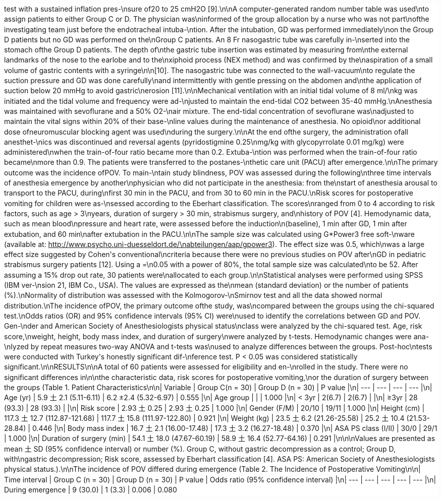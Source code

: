 test with a sustained inflation pres-\nsure of20 to 25 cmH2O [9].\n\nA computer-generated random number table was used\nto assign patients to either Group C or D. The physician was\ninformed of the group allocation by a nurse who was not part\nofthe investigating team just before the endotracheal intuba-\ntion. After the intubation, GD was performed immediately\non the Group D patients but no GD was performed on the\nGroup C patients. An 8 Fr nasogastric tube was carefully in-\nserted into the stomach ofthe Group D patients. The depth of\nthe gastric tube insertion was estimated by measuring from\nthe external landmarks of the nose to the earlobe and to the\nxiphoid process (NEX method) and was confirmed by the\naspiration of a small volume of gastric contents with a syringe\n\n[10]. The nasogastric tube was connected to the wall-vacuum\nto regulate the suction pressure and GD was done carefully\nand intermittently with gentle pressing on the abdomen and\nthe application of suction below 20 mmHg to avoid gastric\nerosion [11].\n\nMechanical ventilation with an initial tidal volume of 8 ml/\nkg was initiated and the tidal volume and frequency were ad-\njusted to maintain the end-tidal CO2 between 35-40 mmHg.\nAnesthesia was maintained with sevoflurane and a 50% O2-\nair mixture. The end-tidal concentration of sevoflurane was\nadjusted to maintain the vital signs within 20% of their base-\nline values during the maintenance of anesthesia. No opioid\nor additional dose ofneuromuscular blocking agent was used\nduring the surgery.\n\nAt the end ofthe surgery, the administration ofall anesthet-\nics was discontinued and reversal agents (pyridostigmine 0.25\nmg/kg with glycopyrrolate 0.01 mg/kg) were administered\nwhen the train-of-four ratio became more than 0.2. Extuba-\ntion was performed when the train-of-four ratio became\nmore than 0.9. The patients were transferred to the postanes-\nthetic care unit (PACU) after emergence.\n\nThe primary outcome was the incidence ofPOV. To main-\ntain study blindness, POV was assessed during the following\nthree time intervals of anesthesia emergence by another\nphysician who did not participate in the anesthesia: from the\nstart of anesthesia arousal to transport to the PACU, during\nfirst 30 min in the PACU, and from 30 to 60 min in the PACU.\nRisk scores for postoperative vomiting for children were as-\nsessed according to the Eberhart classification. The scores\nranged from 0 to 4 according to risk factors, such as age > 3\nyears, duration of surgery > 30 min, strabismus surgery, and\nhistory of POV [4]. Hemodynamic data, such as mean blood\npressure and heart rate, were assessed before the induction\n(baseline), 1 min after GD, 1 min after extubation, and 60 min\nafter extubation in the PACU.\n\nThe sample size was calculated using G*Power3 free soft-\nware (available at: http://www.psycho.uni-duesseldort.de/\nabteilungen/aap/gpower3). The effect size was 0.5, which\nwas a large effect size suggested by Cohen's conventional\ncriteria because there were no previous studies on POV after\nGD in pediatric strabismus surgery patients [12]. Using a =\n0.05 with a power of 80%, the total sample size was calculated\nto be 52. After assuming a 15% drop out rate, 30 patients were\nallocated to each group.\n\nStatistical analyses were performed using SPSS (IBM ver-\nsion 21, IBM Co., USA). The values are expressed as the\nmean (standard deviation) or the number of patients (%).\nNormality of distribution was assessed with the Kolmogorov-\nSmirnov test and all the data showed normal distribution.\nThe incidence ofPOV, the primary outcome ofthe study, was\ncompared between the groups using the chi-squared test.\nOdds ratios (OR) and 95% confidence intervals (95% CI) were\nused to identify the correlations between GD and POV. Gen-\nder and American Society of Anesthesiologists physical status\nclass were analyzed by the chi-squared test. Age, risk score,\nweight, height, body mass index, and duration of surgery\nwere analyzed by t-tests. Hemodynamic changes were ana-\nlyzed by repeat measures two-way ANOVA and t-tests was\nused to analyze differences between the groups. Post-hoc\ntests were conducted with Turkey's honestly significant dif-\nference test. P < 0.05 was considered statistically significant.\n\nRESULTS\n\nA total of 60 patients were assessed for eligibility and en-\nrolled in the study. There were no significant differences in\n\nthe characteristic data, risk scores for postoperative vomiting,\nor the duration of surgery between the groups (Table 1. Patient Characteristics\n\n| Variable | Group C(n = 30) | Group D (n = 30) | P value |\n| --- | --- | --- | --- |\n| Age (yr) | 5.9 土 2.1 (5.11-6.11) | 6.2 ±2.4 (5.32-6.97) | 0.555 |\n| Age group |  |  | 1.000 |\n| < 3yr | 2(6.7) | 2(6.7) |  |\n| ≥3yr | 28 (93.3) | 28 (93.3) |  |\n| Risk score | 2.93 土 0.25 | 2.93 土 0.25 | 1.000 |\n| Gender (F/M) | 20/10 | 19/11 | 1.000 |\n| Height (cm) | 117.3 土 12.7 (112.87-121.68) | 117.7 土 15.8 (111.97-122.80) | 0.921 |\n| Weight (kg) | 23.5 土 6.2 (21.26-25.58) | 25.2 土 10.4 (21.53-28.84) | 0.446 |\n| Body mass index | 16.7 土 2.1 (16.00-17.48) | 17.3 土 3.2 (16.27-18.48) | 0.370 |\n| ASA PS class (I/II) | 30/0 | 29/1 | 1.000 |\n| Duration of surgery (min) | 54.1 土 18.0 (47.67-60.19) | 58.9 土 16.4 (52.77-64.16) | 0.291 |\n\n\nValues are presented as mean 土 SD (95% confidence interval) or number (%). Group C, without gastric decompression as a control; Group D, with\ngastric decompression; Risk score, assessed by Eberhart classification [4]. ASA PS: American Society of Anesthesiologists physical status.).\n\nThe incidence of POV differed during emergence (Table 2. The Incidence of Postoperative Vomiting\n\n| Time interval | Group C (n = 30) | Group D (n = 30) | P value | Odds ratio (95% confidence interval) |\n| --- | --- | --- | --- | --- |\n| During emergence | 9 (30.0) | 1 (3.3) | 0.006 | 0.080